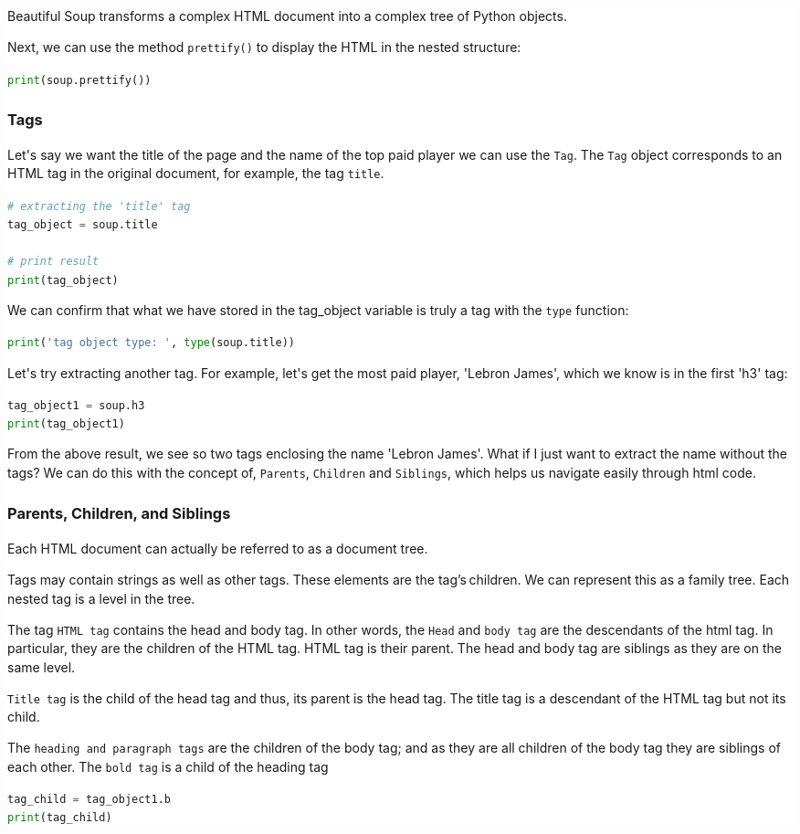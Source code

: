 Beautiful Soup transforms a complex HTML document into a complex tree of Python objects.

Next, we can use the method <code>prettify()</code> to display the HTML in the nested structure:

```py
print(soup.prettify())
```

### Tags
Let's say we want the  title of the page and the name of the top paid player we can use the <code>Tag</code>. The <code>Tag</code> object corresponds to an HTML tag in the original document, for example, the tag <code>title</code>.

```py
# extracting the 'title' tag
tag_object = soup.title

# print result
print(tag_object)
```

We can confirm that what we have stored in the tag_object variable is truly a tag with the `type` function:

```py
print('tag object type: ', type(soup.title))
```

Let's try extracting another tag. For example, let's get the most paid player, 'Lebron James', which we know is in the first 'h3' tag:

```py
tag_object1 = soup.h3
print(tag_object1)
```

From the above result, we see so two tags enclosing the name 'Lebron James'. What if I just want to extract the name without the tags? We can do this with the concept of, `Parents`, `Children` and `Siblings`, which helps us navigate easily through html code.

### Parents, Children, and Siblings
Each HTML document can actually be referred to as a document tree. 

Tags may contain strings as well as other tags. These elements are the tag’s children. We can represent this as a family tree. Each nested tag is a level in the tree. 

The tag `HTML tag` contains the head and body tag. In other words, the `Head` and `body tag` are the descendants of the html tag. In particular, they are the children of the HTML tag. HTML tag is their parent. The head and body tag are siblings as they are on the same level. 

`Title tag` is the child of the head tag and thus, its parent is the head tag. The title tag is a descendant of the HTML tag but not its child. 

The `heading and paragraph tags` are the children of the body tag; and as they are all children of the body tag they are siblings of each other. The `bold tag` is a child of the heading tag


```py
tag_child = tag_object1.b
print(tag_child)
```
